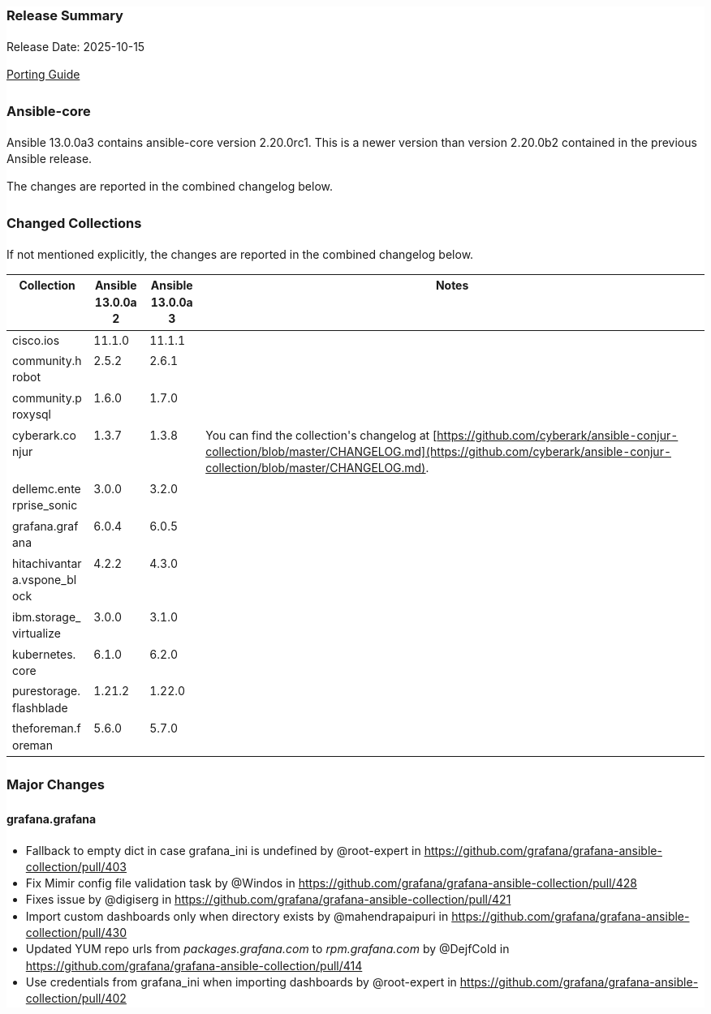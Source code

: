 <a id="release-summary-2"></a>
### Release Summary

Release Date\: 2025\-10\-15

[Porting Guide](https\://docs\.ansible\.com/ansible/devel/porting\_guides\.html)

<a id="ansible-core-5"></a>
### Ansible\-core

Ansible 13\.0\.0a3 contains ansible\-core version 2\.20\.0rc1\.
This is a newer version than version 2\.20\.0b2 contained in the previous Ansible release\.

The changes are reported in the combined changelog below\.

<a id="changed-collections-2"></a>
### Changed Collections

If not mentioned explicitly\, the changes are reported in the combined changelog below\.

| Collection                  | Ansible 13.0.0a2 | Ansible 13.0.0a3 | Notes                                                                                                                                                                                                        |
| --------------------------- | ---------------- | ---------------- | ------------------------------------------------------------------------------------------------------------------------------------------------------------------------------------------------------------ |
| cisco.ios                   | 11.1.0           | 11.1.1           |                                                                                                                                                                                                              |
| community.hrobot            | 2.5.2            | 2.6.1            |                                                                                                                                                                                                              |
| community.proxysql          | 1.6.0            | 1.7.0            |                                                                                                                                                                                                              |
| cyberark.conjur             | 1.3.7            | 1.3.8            | You can find the collection's changelog at [https://github.com/cyberark/ansible-conjur-collection/blob/master/CHANGELOG.md](https://github.com/cyberark/ansible-conjur-collection/blob/master/CHANGELOG.md). |
| dellemc.enterprise_sonic    | 3.0.0            | 3.2.0            |                                                                                                                                                                                                              |
| grafana.grafana             | 6.0.4            | 6.0.5            |                                                                                                                                                                                                              |
| hitachivantara.vspone_block | 4.2.2            | 4.3.0            |                                                                                                                                                                                                              |
| ibm.storage_virtualize      | 3.0.0            | 3.1.0            |                                                                                                                                                                                                              |
| kubernetes.core             | 6.1.0            | 6.2.0            |                                                                                                                                                                                                              |
| purestorage.flashblade      | 1.21.2           | 1.22.0           |                                                                                                                                                                                                              |
| theforeman.foreman          | 5.6.0            | 5.7.0            |                                                                                                                                                                                                              |

<a id="major-changes-1"></a>
### Major Changes

<a id="grafana-grafana-1"></a>
#### grafana\.grafana

* Fallback to empty dict in case grafana\_ini is undefined by \@root\-expert in [https\://github\.com/grafana/grafana\-ansible\-collection/pull/403](https\://github\.com/grafana/grafana\-ansible\-collection/pull/403)
* Fix Mimir config file validation task by \@Windos in [https\://github\.com/grafana/grafana\-ansible\-collection/pull/428](https\://github\.com/grafana/grafana\-ansible\-collection/pull/428)
* Fixes issue by \@digiserg in [https\://github\.com/grafana/grafana\-ansible\-collection/pull/421](https\://github\.com/grafana/grafana\-ansible\-collection/pull/421)
* Import custom dashboards only when directory exists by \@mahendrapaipuri in [https\://github\.com/grafana/grafana\-ansible\-collection/pull/430](https\://github\.com/grafana/grafana\-ansible\-collection/pull/430)
* Updated YUM repo urls from <em class="title-reference">packages\.grafana\.com</em> to <em class="title-reference">rpm\.grafana\.com</em> by \@DejfCold in [https\://github\.com/grafana/grafana\-ansible\-collection/pull/414](https\://github\.com/grafana/grafana\-ansible\-collection/pull/414)
* Use credentials from grafana\_ini when importing dashboards by \@root\-expert in [https\://github\.com/grafana/grafana\-ansible\-collection/pull/402](https\://github\.com/grafana/grafana\-ansible\-collection/pull/402)